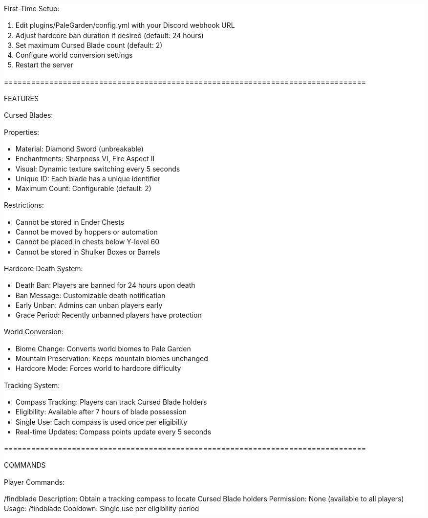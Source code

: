 First-Time Setup:

1. Edit plugins/PaleGarden/config.yml with your Discord webhook URL
2. Adjust hardcore ban duration if desired (default: 24 hours)
3. Set maximum Cursed Blade count (default: 2)
4. Configure world conversion settings
5. Restart the server

================================================================================

FEATURES

Cursed Blades:

Properties:
- Material: Diamond Sword (unbreakable)
- Enchantments: Sharpness VI, Fire Aspect II
- Visual: Dynamic texture switching every 5 seconds
- Unique ID: Each blade has a unique identifier
- Maximum Count: Configurable (default: 2)

Restrictions:
- Cannot be stored in Ender Chests
- Cannot be moved by hoppers or automation
- Cannot be placed in chests below Y-level 60
- Cannot be stored in Shulker Boxes or Barrels

Hardcore Death System:

- Death Ban: Players are banned for 24 hours upon death
- Ban Message: Customizable death notification
- Early Unban: Admins can unban players early
- Grace Period: Recently unbanned players have protection

World Conversion:

- Biome Change: Converts world biomes to Pale Garden
- Mountain Preservation: Keeps mountain biomes unchanged
- Hardcore Mode: Forces world to hardcore difficulty

Tracking System:

- Compass Tracking: Players can track Cursed Blade holders
- Eligibility: Available after 7 hours of blade possession
- Single Use: Each compass is used once per eligibility
- Real-time Updates: Compass points update every 5 seconds

================================================================================

COMMANDS

Player Commands:

/findblade
Description: Obtain a tracking compass to locate Cursed Blade holders
Permission: None (available to all players)
Usage: /findblade
Cooldown: Single use per eligibility period
